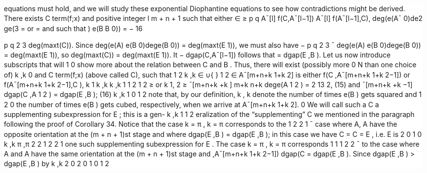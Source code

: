 equations must hold, and we will study these exponential Diophantine equations to see
how contradictions might be derived.
There exists C term(f;x) and positive integer l m + n + 1 such that either
∈ ≥
p q
A¯[l] f(C,A¯[l−1]) A¯[l] f(A¯[l−1],C), deg(e(A¯ 0)de2 ge(3
= or = and such that ) e(B B 0)) =
−
16

p q
2 3
deg(maxt(C)). Since deg(e(A) e(B 0)dege(B 0)) = deg(maxt(E 1)), we must also have
−
p q
2 3
¯
deg(e(A) e(B 0)dege(B 0)) = deg(maxt(E 1)), so deg(maxt(C)) = deg(maxt(E 1)). It
−
dgap(C,A¯[l−1])
follows that = dgap(E ,B ). Let us now introduce subscripts that will
1 0
show more about the relation between C and B . Thus, there will exist (possibly more
0
N
than one choice of) k ,k 0 and C term(f;x) (above called C), such that
1 2 k ,k
∈ ∪{ } 1 2 ∈
A¯[m+n+k 1+k 2] is either f(C ,A¯[m+n+k 1+k 2−1]) or f(A¯[m+n+k 1+k 2−1],C ), k 1
k ,k k ,k 1
1 2 1 2 ≥
or k 1,
2
≥
¯[m+n+k +k ] m+k n+k
dege(A 1 2 ) = 2 13 2, (15)
and
¯[m+n+k +k −1]
dgap(C ,A 1 2 ) = dgap(E ,B ); (16)
k ,k 1 0
1 2
note that, by our definition, k , k denote the number of times e(B ) gets squared and
1 2 0
the number of times e(B ) gets cubed, respectively, when we arrive at A¯[m+n+k 1+k 2].
0
We will call such a C a supplementing subexpression for E ; this is a gen-
k ,k 1
1 2
eralization of the “supplementing” C we mentioned in the paragraph following the
proof of Corollary 34. Notice that the case k = π , k = π corresponds to the
1 2 2 1
¯
case where A, A have the opposite orientation at the (m + n + 1)st stage and where
dgap(E ,B ) = dgap(E ,B ); in this case we have C = C = E , i.e. E is
2 0 1 0 k ,k π ,π 2 2
1 2 2 1
one such supplementing subexpression for E . The case k = π , k = π corresponds
1 1 1 2 2
¯
to the case where A and A have the same orientation at the (m + n + 1)st stage and
,A¯[m+n+k 1+k 2−1])
dgap(C = dgap(E ,B ). Since dgap(E ,B ) > dgap(E ,B ) by
k ,k 2 0 2 0 1 0
1 2